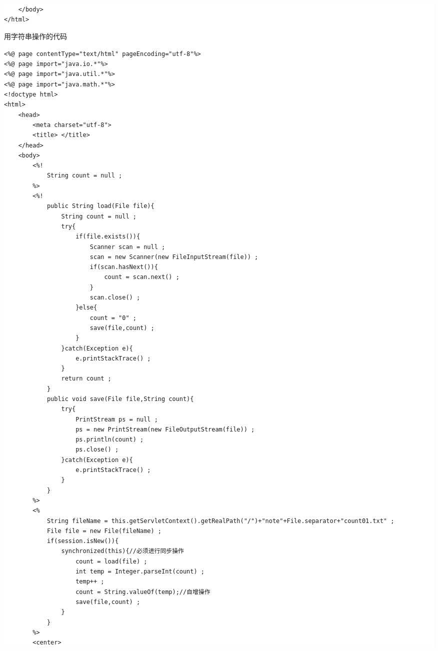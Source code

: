 		</body> 
	</html> 

用字符串操作的代码

	<%@ page contentType="text/html" pageEncoding="utf-8"%> 
	<%@ page import="java.io.*"%> 
	<%@ page import="java.util.*"%> 
	<%@ page import="java.math.*"%> 
	<!doctype html> 
	<html> 
		<head> 
			<meta charset="utf-8"> 
			<title> </title> 
		</head> 
		<body> 
			<%!
				String count = null ;
			%> 
			<%!
				public String load(File file){
					String count = null ;
					try{
						if(file.exists()){
							Scanner scan = null ;
							scan = new Scanner(new FileInputStream(file)) ;
							if(scan.hasNext()){
								count = scan.next() ;
							}
							scan.close() ;
						}else{
							count = "0" ;
							save(file,count) ;
						}
					}catch(Exception e){
						e.printStackTrace() ;
					}
					return count ;
				}
				public void save(File file,String count){
					try{
						PrintStream ps = null ;
						ps = new PrintStream(new FileOutputStream(file)) ;
						ps.println(count) ;
						ps.close() ;
					}catch(Exception e){
						e.printStackTrace() ;
					}
				}
			%> 
			<%
				String fileName = this.getServletContext().getRealPath("/")+"note"+File.separator+"count01.txt" ;
				File file = new File(fileName) ;
				if(session.isNew()){
					synchronized(this){//必须进行同步操作
						count = load(file) ;
						int temp = Integer.parseInt(count) ;
						temp++ ;
						count = String.valueOf(temp);//自增操作
						save(file,count) ;
					}
				}
			%> 
			<center> 